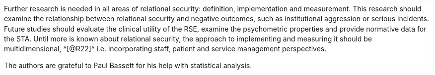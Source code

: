 Further research is needed in all areas of relational security:
definition, implementation and measurement. This research should examine
the relationship between relational security and negative outcomes, such
as institutional aggression or serious incidents. Future studies should
evaluate the clinical utility of the RSE, examine the psychometric
properties and provide normative data for the STA. Until more is known
about relational security, the approach to implementing and measuring it
should be multidimensional, ^[@R22]^ i.e. incorporating staff, patient
and service management perspectives.

The authors are grateful to Paul Bassett for his help with statistical
analysis.

[^1]: **Verity Chester**, research and projects associate, Department of
    Psychiatry, Partnerships in Care Learning Disability Services.
    **Regi T. Alexander**, consultant psychiatrist, Department of
    Psychiatry, Partnerships in Care Learning Disability Services, and
    Research Lead Consultant, Leicestershire Partnership NHS Trust.
    **Wendy Morgan**, senior lecturer, Department of Psychology, Social
    Work and Allied Health Sciences, Glasgow Caledonian University.
